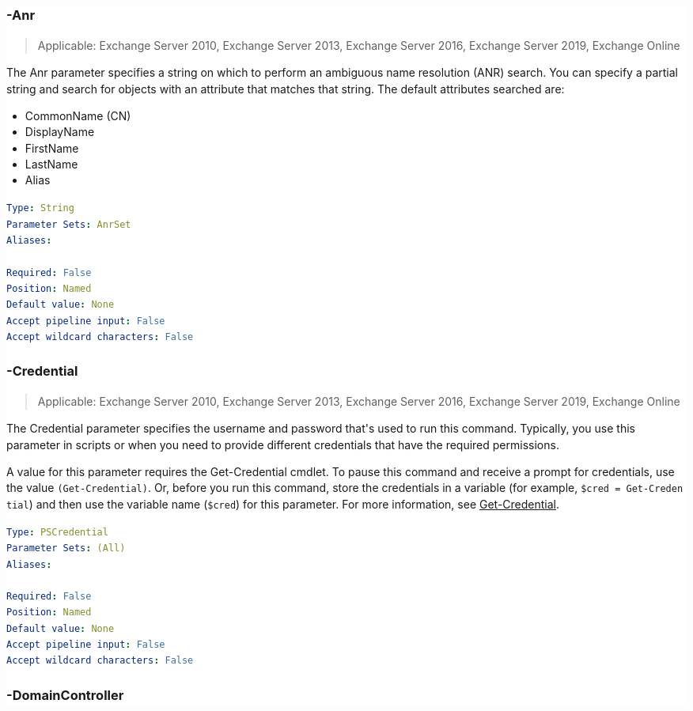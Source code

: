 ### -Anr

> Applicable: Exchange Server 2010, Exchange Server 2013, Exchange Server 2016, Exchange Server 2019, Exchange Online

The Anr parameter specifies a string on which to perform an ambiguous name resolution (ANR) search. You can specify a partial string and search for objects with an attribute that matches that string. The default attributes searched are:

- CommonName (CN)
- DisplayName
- FirstName
- LastName
- Alias

```yaml
Type: String
Parameter Sets: AnrSet
Aliases:

Required: False
Position: Named
Default value: None
Accept pipeline input: False
Accept wildcard characters: False
```

### -Credential

> Applicable: Exchange Server 2010, Exchange Server 2013, Exchange Server 2016, Exchange Server 2019, Exchange Online

The Credential parameter specifies the username and password that's used to run this command. Typically, you use this parameter in scripts or when you need to provide different credentials that have the required permissions.

A value for this parameter requires the Get-Credential cmdlet. To pause this command and receive a prompt for credentials, use the value `(Get-Credential)`. Or, before you run this command, store the credentials in a variable (for example, `$cred = Get-Credential`) and then use the variable name (`$cred`) for this parameter. For more information, see [Get-Credential](https://learn.microsoft.com/powershell/module/microsoft.powershell.security/get-credential).

```yaml
Type: PSCredential
Parameter Sets: (All)
Aliases:

Required: False
Position: Named
Default value: None
Accept pipeline input: False
Accept wildcard characters: False
```

### -DomainController
